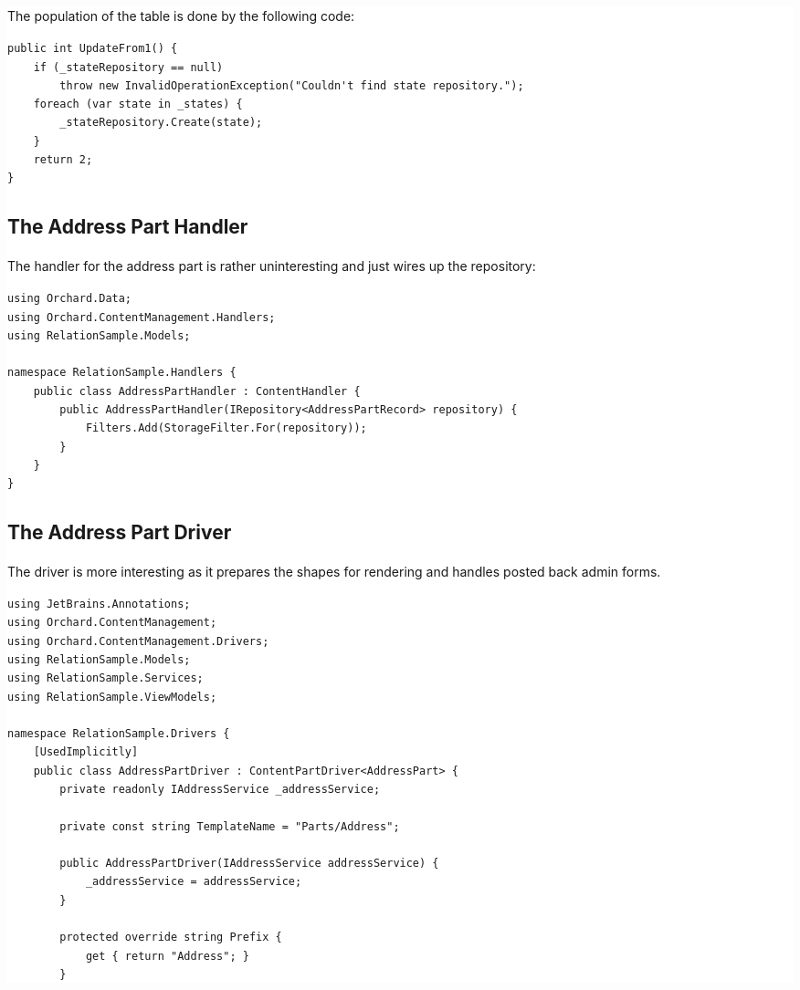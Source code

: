 
The population of the table is done by the following code:

    
    public int UpdateFrom1() {
        if (_stateRepository == null)
            throw new InvalidOperationException("Couldn't find state repository.");
        foreach (var state in _states) {
            _stateRepository.Create(state);
        }
        return 2;
    }


## The Address Part Handler

The handler for the address part is rather uninteresting and just wires up the repository:

    
    using Orchard.Data;
    using Orchard.ContentManagement.Handlers;
    using RelationSample.Models;
    
    namespace RelationSample.Handlers {
        public class AddressPartHandler : ContentHandler {
            public AddressPartHandler(IRepository<AddressPartRecord> repository) {
                Filters.Add(StorageFilter.For(repository));
            }
        }
    }


## The Address Part Driver

The driver is more interesting as it prepares the shapes for rendering and handles posted back admin forms.

    
    using JetBrains.Annotations;
    using Orchard.ContentManagement;
    using Orchard.ContentManagement.Drivers;
    using RelationSample.Models;
    using RelationSample.Services;
    using RelationSample.ViewModels;
    
    namespace RelationSample.Drivers {
        [UsedImplicitly]
        public class AddressPartDriver : ContentPartDriver<AddressPart> {
            private readonly IAddressService _addressService;
    
            private const string TemplateName = "Parts/Address";
    
            public AddressPartDriver(IAddressService addressService) {
                _addressService = addressService;
            }
    
            protected override string Prefix {
                get { return "Address"; }
            }
    
